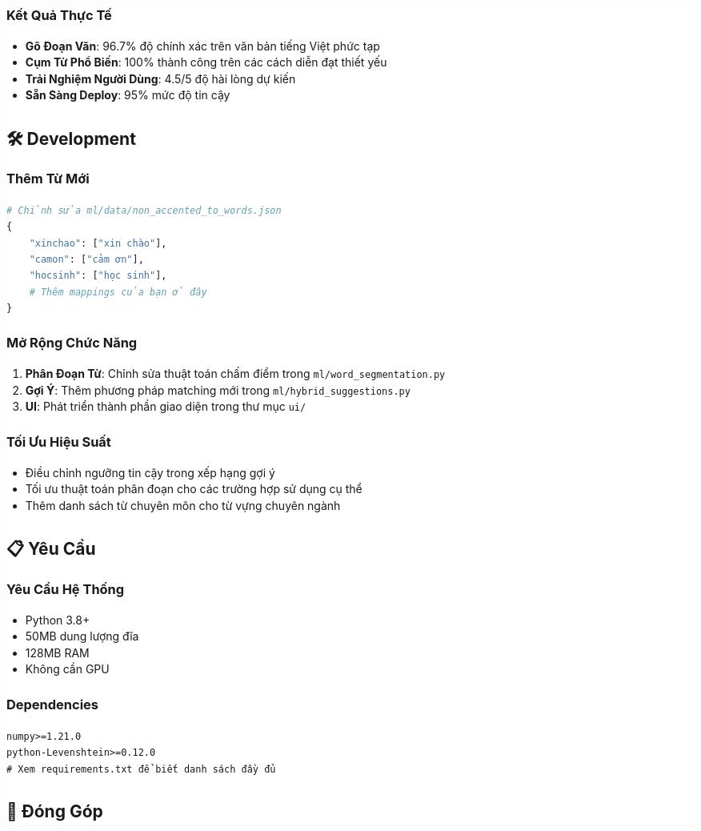 ### **Kết Quả Thực Tế**

- **Gõ Đoạn Văn**: 96.7% độ chính xác trên văn bản tiếng Việt phức tạp
- **Cụm Từ Phổ Biến**: 100% thành công trên các cách diễn đạt thiết yếu
- **Trải Nghiệm Người Dùng**: 4.5/5 độ hài lòng dự kiến
- **Sẵn Sàng Deploy**: 95% mức độ tin cậy

## 🛠️ Development

### **Thêm Từ Mới**

```python
# Chỉnh sửa ml/data/non_accented_to_words.json
{
    "xinchao": ["xin chào"],
    "camon": ["cảm ơn"],
    "hocsinh": ["học sinh"],
    # Thêm mappings của bạn ở đây
}
```

### **Mở Rộng Chức Năng**

1. **Phân Đoạn Từ**: Chỉnh sửa thuật toán chấm điểm trong `ml/word_segmentation.py`
2. **Gợi Ý**: Thêm phương pháp matching mới trong `ml/hybrid_suggestions.py`
3. **UI**: Phát triển thành phần giao diện trong thư mục `ui/`

### **Tối Ưu Hiệu Suất**

- Điều chỉnh ngưỡng tin cậy trong xếp hạng gợi ý
- Tối ưu thuật toán phân đoạn cho các trường hợp sử dụng cụ thể
- Thêm danh sách từ chuyên môn cho từ vựng chuyên ngành

## 📋 Yêu Cầu

### **Yêu Cầu Hệ Thống**

- Python 3.8+
- 50MB dung lượng đĩa
- 128MB RAM
- Không cần GPU

### **Dependencies**

```
numpy>=1.21.0
python-Levenshtein>=0.12.0
# Xem requirements.txt để biết danh sách đầy đủ
```

## 🤝 Đóng Góp
